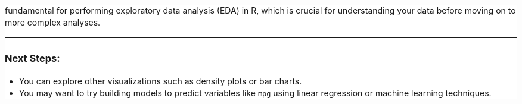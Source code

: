 fundamental for performing exploratory data analysis (EDA) in R, which is crucial for understanding your data before moving on to more complex analyses.

---

### Next Steps:
- You can explore other visualizations such as density plots or bar charts.
- You may want to try building models to predict variables like `mpg` using linear regression or machine learning techniques.